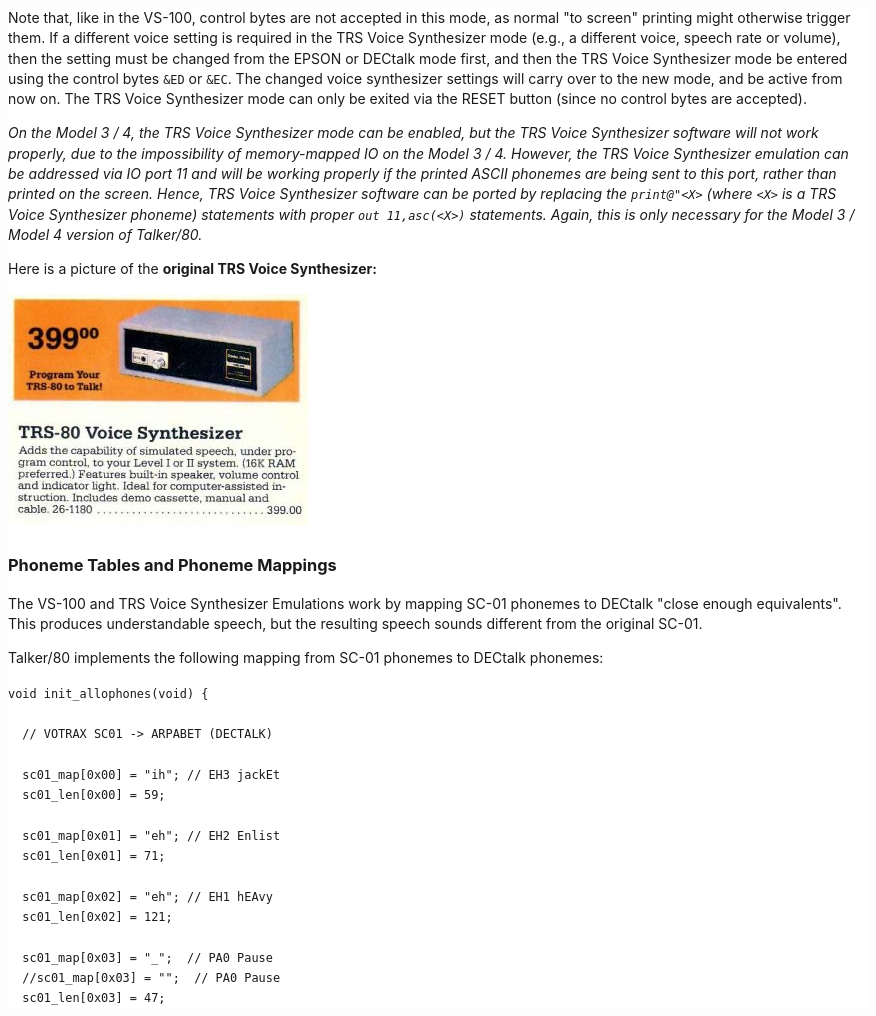 Note that, like in the VS-100, control bytes are not accepted in this mode, as normal "to screen" printing  might otherwise trigger them. If a different voice setting is required in the TRS Voice Synthesizer mode (e.g., a different voice, speech rate or volume), then the setting must be changed from the EPSON or DECtalk mode first, and then the TRS Voice Synthesizer mode be entered using the control bytes `&ED` or `&EC`. The changed voice synthesizer settings will carry over to the new mode, and be active from now on. The TRS Voice Synthesizer mode can only be exited via the RESET button (since no control bytes are accepted). 

*On the Model 3 / 4, the TRS Voice Synthesizer mode can be enabled, but the TRS Voice Synthesizer software will not work properly, due to the impossibility of memory-mapped IO on the Model 3 / 4. However, the TRS Voice Synthesizer emulation can be addressed via IO port 11 and will be working properly if the printed ASCII phonemes are being sent to this port, rather than printed on the screen. Hence, TRS Voice Synthesizer software can be ported by replacing the ``print@"<X>`` (where ``<X>`` is a TRS Voice Synthesizer phoneme) statements with proper ``out 11,asc(<X>)`` statements. Again, this is only necessary for the Model 3 / Model 4 version of Talker/80.* 

Here is a picture of the **original TRS Voice Synthesizer:** 

![VS-100 Synth](images/trs-voice-synth.jpg)

### Phoneme Tables and Phoneme Mappings  

The VS-100 and TRS Voice Synthesizer Emulations work by mapping SC-01 phonemes to DECtalk "close enough equivalents". This produces understandable speech, but the resulting speech sounds different from the original SC-01. 

Talker/80 implements the following mapping from SC-01 phonemes to DECtalk phonemes: 


    void init_allophones(void) {

      // VOTRAX SC01 -> ARPABET (DECTALK) 

      sc01_map[0x00] = "ih"; // EH3 jackEt
      sc01_len[0x00] = 59;

      sc01_map[0x01] = "eh"; // EH2 Enlist   
      sc01_len[0x01] = 71;

      sc01_map[0x02] = "eh"; // EH1 hEAvy  
      sc01_len[0x02] = 121; 

      sc01_map[0x03] = "_";  // PA0 Pause 
      //sc01_map[0x03] = "";  // PA0 Pause 
      sc01_len[0x03] = 47;
